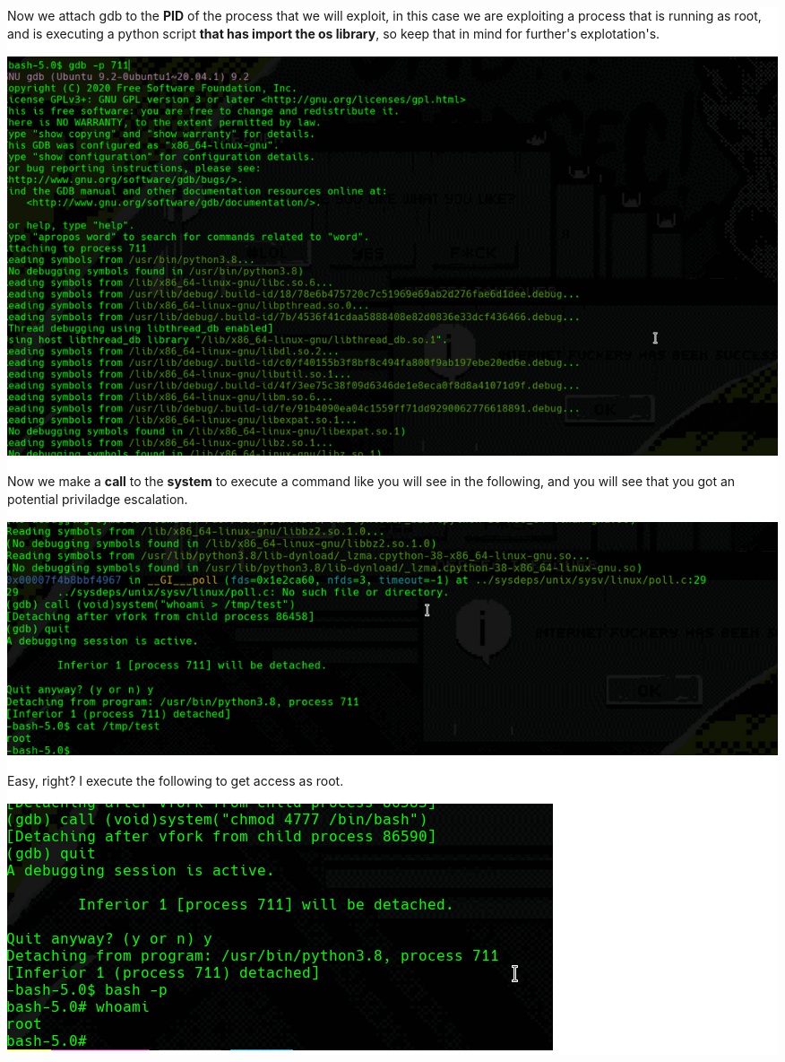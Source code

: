 
Now we attach gdb to the **PID** of the process that we will exploit, in this case we are exploiting a process that is running as root, and is executing a python script **that has import the os library**, so keep that in mind for further's explotation's.

![](/assets/img/faculty-htb/gdb_explotation.png)

Now we make a **call** to the **system** to execute a command like you will see in the following, and you will see that you got an potential priviladge escalation.

![](/assets/img/faculty-htb/poc_gdb2.png)

Easy, right? I execute the following to get access as root.

![](/assets/img/faculty-htb/rooted.png)
